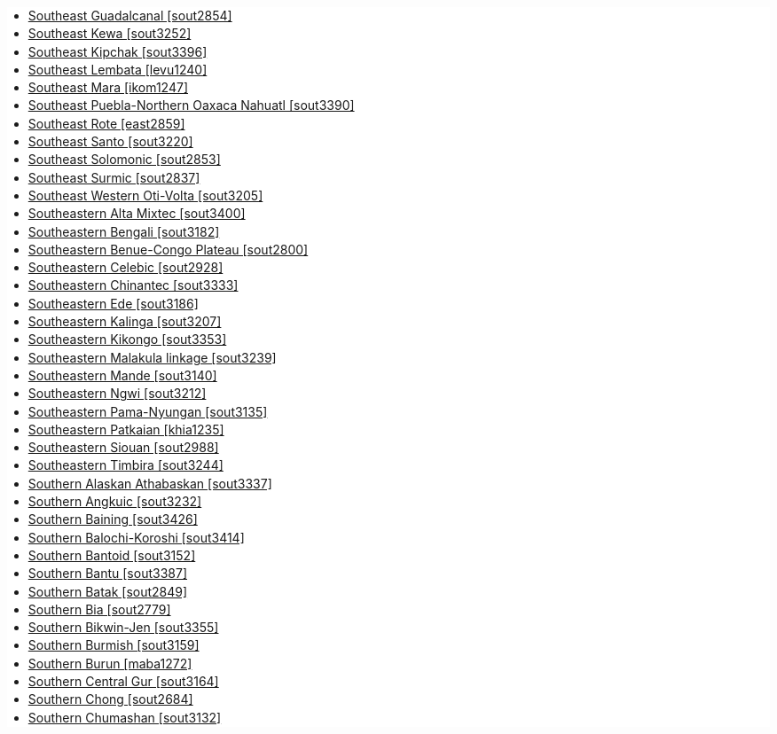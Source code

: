 - [Southeast Guadalcanal [sout2854]](tree/aust1307/mala1545/east2712/ocea1241/sout2853/guad1241/sout2854/md.ini)
- [Southeast Kewa [sout3252]](tree/nucl1709/enga1254/kewa1249/anga1291/anga1313/kewa1250/sout3252/md.ini)
- [Southeast Kipchak [sout3396]](tree/turk1311/comm1245/kipc1240/kipc1239/sout3396/md.ini)
- [Southeast Lembata [levu1240]](tree/aust1307/mala1545/bima1248/flor1239/lama1294/levu1240/md.ini)
- [Southeast Mara [ikom1247]](tree/atla1278/volt1241/benu1247/bant1294/sout3152/narr1281/east2731/nort3203/grea1289/east2750/nyan1318/sout3201/west2987/ikom1247/md.ini)
- [Southeast Puebla-Northern Oaxaca Nahuatl [sout3390]](tree/utoa1244/sout3136/cora1261/azte1234/west2809/cent2258/tlax1234/sout3390/md.ini)
- [Southeast Rote [east2859]](tree/aust1307/mala1545/timo1265/rote1234/east2858/cent2375/east2859/md.ini)
- [Southeast Santo [sout3220]](tree/aust1307/mala1545/east2712/ocea1241/nort3195/nort3205/espi1234/nucl1793/east2754/sout3220/md.ini)
- [Southeast Solomonic [sout2853]](tree/aust1307/mala1545/east2712/ocea1241/sout2853/md.ini)
- [Southeast Surmic [sout2837]](tree/surm1244/sout2836/sout2837/md.ini)
- [Southeast Western Oti-Volta [sout3205]](tree/atla1278/volt1241/nort3149/gura1261/cent2243/nort2777/bwam1248/otiv1239/nucl1743/gurm1247/west2461/nucl1748/sout3205/md.ini)
- [Southeastern Alta Mixtec [sout3400]](tree/otom1299/east2557/amuz1253/mixt1422/mixt1423/mixt1427/east2735/sout3400/md.ini)
- [Southeastern Bengali [sout3182]](tree/indo1319/clas1257/indo1320/indo1321/midd1375/cont1248/indo1323/oriy1254/gaud1237/gaud1238/sout3182/md.ini)
- [Southeastern Benue-Congo Plateau [sout2800]](tree/atla1278/volt1241/benu1247/benu1248/sout2800/md.ini)
- [Southeastern Celebic [sout2928]](tree/aust1307/mala1545/cele1242/grea1299/east2488/sout2928/md.ini)
- [Southeastern Chinantec [sout3333]](tree/otom1299/west2783/otop1241/chin1484/cent2365/sout3333/md.ini)
- [Southeastern Ede [sout3186]](tree/atla1278/volt1241/benu1247/defo1239/yoru1244/edek1238/edea1234/east2738/sout3186/md.ini)
- [Southeastern Kalinga [sout3207]](tree/aust1307/mala1545/nort3238/meso1254/sout3211/cent2296/kali1310/kali1311/cent2282/sout3203/sout3207/md.ini)
- [Southeastern Kikongo [sout3353]](tree/atla1278/volt1241/benu1247/bant1294/sout3152/narr1281/cent2260/west2968/nzad1235/lwer1234/ding1244/loan1238/klce1234/kiko1235/nucl1804/kiko1234/kamb1321/kila1239/sout3249/sout3353/md.ini)
- [Southeastern Malakula linkage [sout3239]](tree/aust1307/mala1545/east2712/ocea1241/nort3195/cent2269/mala1539/east2753/cent2315/sout3239/md.ini)
- [Southeastern Mande [sout3140]](tree/mand1469/east2697/sout3140/md.ini)
- [Southeastern Ngwi [sout3212]](tree/sino1245/burm1265/lolo1265/lolo1267/nili1235/sout3212/md.ini)
- [Southeastern Pama-Nyungan [sout3135]](tree/pama1250/sout3135/md.ini)
- [Southeastern Patkaian [khia1235]](tree/sino1245/brah1260/kony1246/kony1247/khia1235/md.ini)
- [Southeastern Siouan [sout2988]](tree/siou1252/ohio1234/sout2988/md.ini)
- [Southeastern Timbira [sout3244]](tree/nucl1710/jeee1236/cerr1237/jese1235/core1264/timb1253/sout3244/md.ini)
- [Southern Alaskan Athabaskan [sout3337]](tree/atha1245/atha1246/atha1247/sout3337/md.ini)
- [Southern Angkuic [sout3232]](tree/aust1305/khas1273/pala1352/east2331/angk1246/sout3232/md.ini)
- [Southern Baining [sout3426]](tree/bain1263/sout3426/md.ini)
- [Southern Balochi-Koroshi [sout3414]](tree/indo1319/clas1257/indo1320/iran1269/cent2317/cent2318/nort3177/balo1260/sout3242/sout3414/md.ini)
- [Southern Bantoid [sout3152]](tree/atla1278/volt1241/benu1247/bant1294/sout3152/md.ini)
- [Southern Bantu [sout3387]](tree/atla1278/volt1241/benu1247/bant1294/sout3152/narr1281/east2731/sout3387/md.ini)
- [Southern Batak [sout2849]](tree/aust1307/mala1545/suma1277/toba1265/sout3166/sout2849/md.ini)
- [Southern Bia [sout2779]](tree/atla1278/volt1241/kwav1236/nyoa1234/poto1254/tano1248/cent2262/biaa1238/sout2779/md.ini)
- [Southern Bikwin-Jen [sout3355]](tree/atla1278/volt1241/nort3149/came1255/bikw1235/sout3355/md.ini)
- [Southern Burmish [sout3159]](tree/sino1245/burm1265/lolo1265/burm1266/sout3159/md.ini)
- [Southern Burun [maba1272]](tree/nilo1247/west2493/buru1328/maba1272/md.ini)
- [Southern Central Gur [sout3164]](tree/atla1278/volt1241/nort3149/gura1261/cent2243/sout3164/md.ini)
- [Southern Chong [sout2684]](tree/aust1305/pear1246/west2394/sout2684/md.ini)
- [Southern Chumashan [sout3132]](tree/chum1262/sout3132/md.ini)